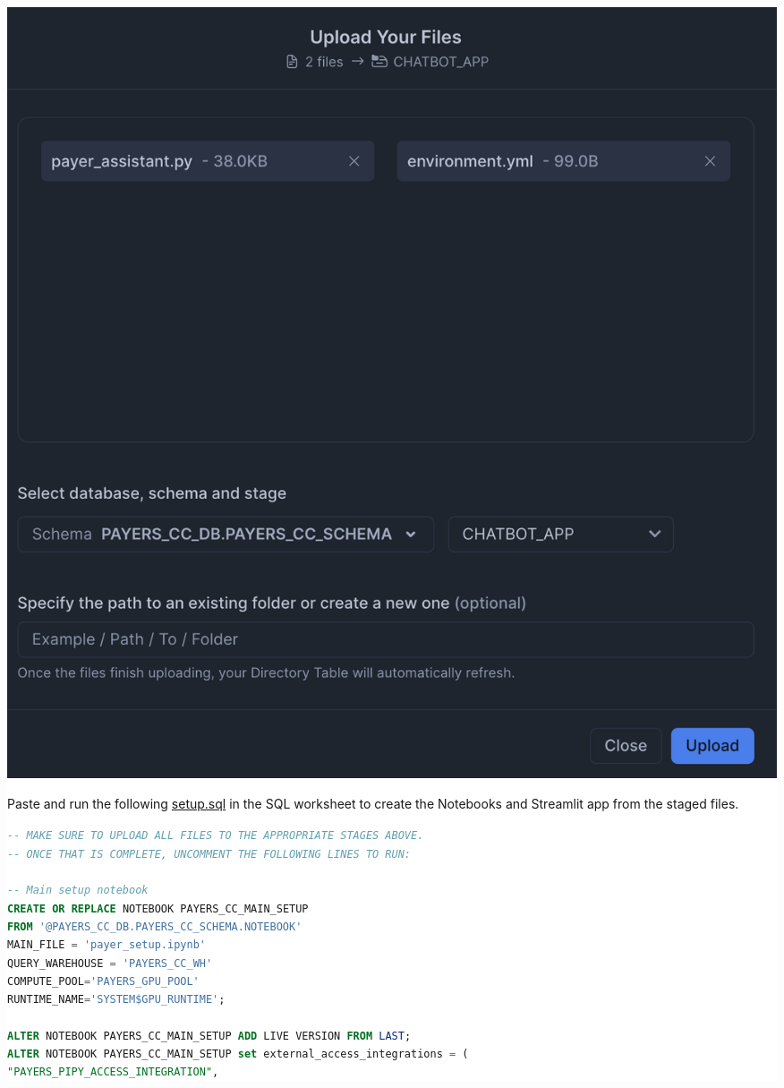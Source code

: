 <img src="assets/upload_streamlit_files.png"/>

Paste and run the following [setup.sql](https://github.com/Snowflake-Labs/sfguide-ai-agent-hcls-payers-cc-cortex-notebooks-mlclassification/blob/main/scripts/setup.sql) in the SQL worksheet to create the Notebooks and Streamlit app from the staged files.

```sql
-- MAKE SURE TO UPLOAD ALL FILES TO THE APPROPRIATE STAGES ABOVE.
-- ONCE THAT IS COMPLETE, UNCOMMENT THE FOLLOWING LINES TO RUN:

-- Main setup notebook
CREATE OR REPLACE NOTEBOOK PAYERS_CC_MAIN_SETUP
FROM '@PAYERS_CC_DB.PAYERS_CC_SCHEMA.NOTEBOOK'
MAIN_FILE = 'payer_setup.ipynb'
QUERY_WAREHOUSE = 'PAYERS_CC_WH'
COMPUTE_POOL='PAYERS_GPU_POOL'
RUNTIME_NAME='SYSTEM$GPU_RUNTIME';

ALTER NOTEBOOK PAYERS_CC_MAIN_SETUP ADD LIVE VERSION FROM LAST;
ALTER NOTEBOOK PAYERS_CC_MAIN_SETUP set external_access_integrations = (
"PAYERS_PIPY_ACCESS_INTEGRATION", 
```